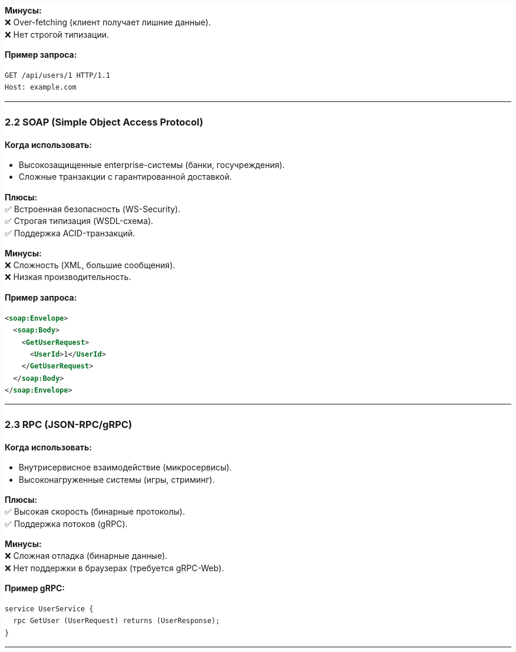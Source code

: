**Минусы:**  
❌ Over-fetching (клиент получает лишние данные).  
❌ Нет строгой типизации.  

**Пример запроса:**  
```bash
GET /api/users/1 HTTP/1.1
Host: example.com
```

---

### **2.2 SOAP (Simple Object Access Protocol)**  
**Когда использовать:**  
- Высокозащищенные enterprise-системы (банки, госучреждения).  
- Сложные транзакции с гарантированной доставкой.  

**Плюсы:**  
✅ Встроенная безопасность (WS-Security).  
✅ Строгая типизация (WSDL-схема).  
✅ Поддержка ACID-транзакций.  

**Минусы:**  
❌ Сложность (XML, большие сообщения).  
❌ Низкая производительность.  

**Пример запроса:**  
```xml
<soap:Envelope>
  <soap:Body>
    <GetUserRequest>
      <UserId>1</UserId>
    </GetUserRequest>
  </soap:Body>
</soap:Envelope>
```

---

### **2.3 RPC (JSON-RPC/gRPC)**  
**Когда использовать:**  
- Внутрисервисное взаимодействие (микросервисы).  
- Высоконагруженные системы (игры, стриминг).  

**Плюсы:**  
✅ Высокая скорость (бинарные протоколы).  
✅ Поддержка потоков (gRPC).  

**Минусы:**  
❌ Сложная отладка (бинарные данные).  
❌ Нет поддержки в браузерах (требуется gRPC-Web).  

**Пример gRPC:**  
```protobuf
service UserService {
  rpc GetUser (UserRequest) returns (UserResponse);
}
```

---